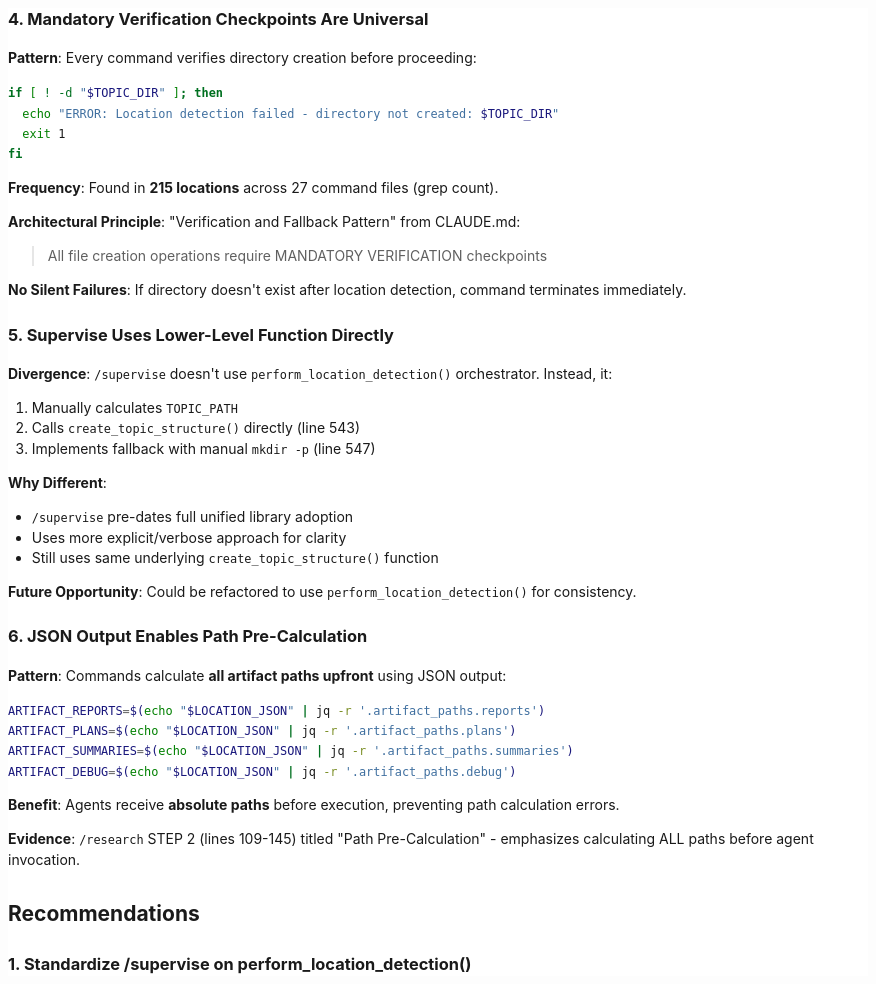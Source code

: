 ### 4. **Mandatory Verification Checkpoints Are Universal**

**Pattern**: Every command verifies directory creation before proceeding:

```bash
if [ ! -d "$TOPIC_DIR" ]; then
  echo "ERROR: Location detection failed - directory not created: $TOPIC_DIR"
  exit 1
fi
```

**Frequency**: Found in **215 locations** across 27 command files (grep count).

**Architectural Principle**: "Verification and Fallback Pattern" from CLAUDE.md:
> All file creation operations require MANDATORY VERIFICATION checkpoints

**No Silent Failures**: If directory doesn't exist after location detection, command terminates immediately.

### 5. **Supervise Uses Lower-Level Function Directly**

**Divergence**: `/supervise` doesn't use `perform_location_detection()` orchestrator. Instead, it:

1. Manually calculates `TOPIC_PATH`
2. Calls `create_topic_structure()` directly (line 543)
3. Implements fallback with manual `mkdir -p` (line 547)

**Why Different**:
- `/supervise` pre-dates full unified library adoption
- Uses more explicit/verbose approach for clarity
- Still uses same underlying `create_topic_structure()` function

**Future Opportunity**: Could be refactored to use `perform_location_detection()` for consistency.

### 6. **JSON Output Enables Path Pre-Calculation**

**Pattern**: Commands calculate **all artifact paths upfront** using JSON output:

```bash
ARTIFACT_REPORTS=$(echo "$LOCATION_JSON" | jq -r '.artifact_paths.reports')
ARTIFACT_PLANS=$(echo "$LOCATION_JSON" | jq -r '.artifact_paths.plans')
ARTIFACT_SUMMARIES=$(echo "$LOCATION_JSON" | jq -r '.artifact_paths.summaries')
ARTIFACT_DEBUG=$(echo "$LOCATION_JSON" | jq -r '.artifact_paths.debug')
```

**Benefit**: Agents receive **absolute paths** before execution, preventing path calculation errors.

**Evidence**: `/research` STEP 2 (lines 109-145) titled "Path Pre-Calculation" - emphasizes calculating ALL paths before agent invocation.

## Recommendations

### 1. **Standardize /supervise on perform_location_detection()**
